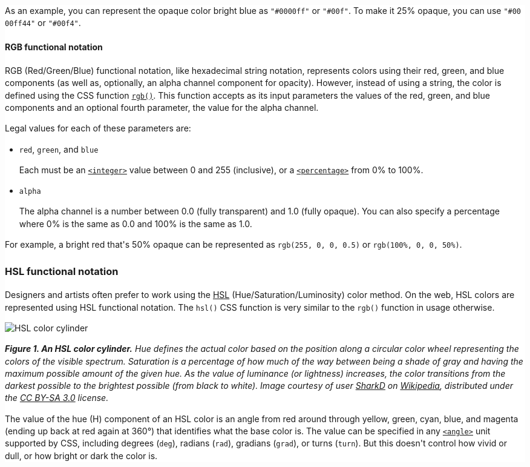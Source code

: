 As an example, you can represent the opaque color bright blue as `"#0000ff"` or `"#00f"`. To make it 25% opaque, you can use `"#0000ff44"` or `"#00f4"`.

#### RGB functional notation

RGB (Red/Green/Blue) functional notation, like hexadecimal string notation, represents colors using their red, green, and blue components (as well as, optionally, an alpha channel component for opacity). However, instead of using a string, the color is defined using the CSS function [`rgb()`](/en-US/docs/Web/CSS/color_value#rgb()). This function accepts as its input parameters the values of the red, green, and blue components and an optional fourth parameter, the value for the alpha channel.

Legal values for each of these parameters are:

-   `red`, `green`, and `blue`

    Each must be an [`<integer>`](/en-US/docs/Web/CSS/integer "The &lt;integer> CSS data type is a special type of &lt;number> that represents a whole number, whether positive or negative. Integers can be used in numerous CSS properties, such as column-count, counter-increment, grid-column, grid-row, and z-index.") value between 0 and 255 (inclusive), or a [`<percentage>`](/en-US/docs/Web/CSS/percentage "The &lt;percentage> CSS data type represents a percentage value. It is often used to define a size as relative to an element's parent object. Numerous properties can use percentages, such as width, height, margin, padding, and font-size.") from 0% to 100%.

-   `alpha`

    The alpha channel is a number between 0.0 (fully transparent) and 1.0 (fully opaque). You can also specify a percentage where 0% is the same as 0.0 and 100% is the same as 1.0.

For example, a bright red that's 50% opaque can be represented as `rgb(255, 0, 0, 0.5)` or `rgb(100%, 0, 0, 50%)`.

### HSL functional notation

Designers and artists often prefer to work using the [HSL](<https://en.wikipedia.org/wiki/HSL and HSV> "HSL") (Hue/Saturation/Luminosity) color method. On the web, HSL colors are represented using HSL functional notation. The `hsl()` CSS function is very similar to the `rgb()` function in usage otherwise.

![HSL color cylinder](https://mdn.mozillademos.org/files/15445/1200px-HSL_color_solid_cylinder_alpha_lowgamma.png)

_**Figure 1. An HSL color cylinder.** Hue defines the actual color based on the position along a circular color wheel representing the colors of the visible spectrum. Saturation is a percentage of how much of the way between being a shade of gray and having the maximum possible amount of the given hue. As the value of luminance (or lightness) increases, the color transitions from the darkest possible to the brightest possible (from black to white). Image courtesy of user [SharkD](http://commons.wikimedia.org/wiki/User:SharkD) on [Wikipedia](https://www.wikipedia.org/), distributed under the [CC BY-SA 3.0](http://creativecommons.org/licenses/by-sa/3.0) license._

The value of the hue (H) component of an HSL color is an angle from red around through yellow, green, cyan, blue, and magenta (ending up back at red again at 360°) that identifies what the base color is. The value can be specified in any [`<angle>`](/en-US/docs/Web/CSS/angle "The &lt;angle> CSS data type represents an angle value expressed in degrees, gradians, radians, or turns. It is used, for example, in &lt;gradient>s and in some transform functions.") unit supported by CSS, including degrees (`deg`), radians (`rad`), gradians (`grad`), or turns (`turn`). But this doesn't control how vivid or dull, or how bright or dark the color is.
